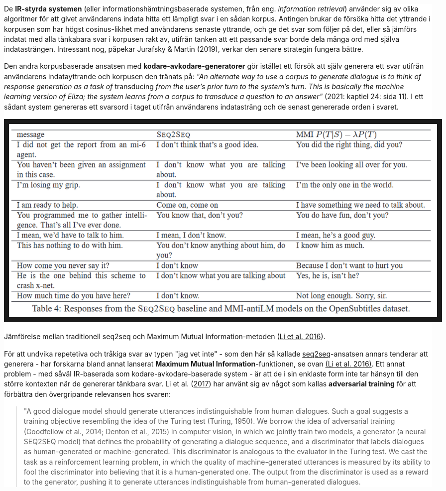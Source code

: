 De **IR-styrda systemen** (eller informationshämtningsbaserade systemen, från eng. *information retrieval*) använder sig av olika algoritmer för att givet användarens indata hitta ett lämpligt svar i en sådan korpus. Antingen brukar de försöka hitta det yttrande i korpusen som har högst cosinus-likhet med användarens senaste yttrande, och ge det svar som följer på det, eller så jämförs indatat med alla tänkabara svar i korpusen rakt av, utifrån tanken att ett passande svar borde dela många ord med själva indatasträngen. Intressant nog, påpekar Jurafsky & Martin (2019), verkar den senare strategin fungera bättre.

Den andra korpusbaserade ansatsen med **kodare-avkodare-generatorer** gör istället ett försök att själv generera ett svar utifrån användarens indatayttrande och korpusen den tränats på: *"An alternate way to use a corpus to generate dialogue is to think of response generation as a task of* transducing *from the user’s prior turn to the system’s turn. This is basically the machine learning version of Eliza;  the system learns from a corpus to transduce a question to an answer"* (2021: kaptiel 24: sida 11). I ett sådant system genereras ett svarsord i taget utifrån användarens indatasträng och de senast genererade orden i svaret.

<p align="center">
<img src="/images/mmi.PNG" alt="Jämförelse mellan seq2seq och MMI" width="100%" height="auto" border="10" /><br></p>  

Jämförelse mellan traditionell seq2seq och Maximum Mutual Information-metoden ([Li et al. 2016](https://arxiv.org/pdf/1510.03055.pdf)).

För att undvika repetetiva och tråkiga svar av typen "jag vet inte" - som den här så kallade [seq2seq](https://en.wikipedia.org/wiki/Seq2seq)-ansatsen annars tenderar att generera - har forskarna bland annat lanserat **Maximum Mutual Information**-funktionen, se ovan [(Li et al. 2016)](https://arxiv.org/pdf/1510.03055.pdf). Ett annat problem - med såväl IR-baserada som kodare-avkodare-baserade system - är att de i sin enklaste form inte tar hänsyn till den större kontexten när de genererar tänkbara svar. Li et al. ([2017](https://arxiv.org/pdf/1701.06547.pdf)) har använt sig av något som kallas **adversarial training** för att förbättra den övergripande relevansen hos svaren:

>"A good dialogue model should generate utterances indistinguishable from human dialogues. Such a goal suggests a training objective resembling the idea of the Turing test (Turing, 1950). We borrow the idea of adversarial training (Goodfellow et al., 2014; Denton et al., 2015) in computer vision, in which we jointly train two models, a generator (a neural SEQ2SEQ model) that defines the probability of generating a dialogue sequence, and a discriminator that labels dialogues as human-generated or machine-generated. This discriminator is analogous to the evaluator in the Turing test. We cast the task as a reinforcement learning problem, in which the quality of machine-generated utterances is measured by its ability to fool the discriminator into believing that it is a human-generated one. The output from the discriminator is used as a reward to the generator, pushing it to generate utterances indistinguishable from human-generated dialogues.

